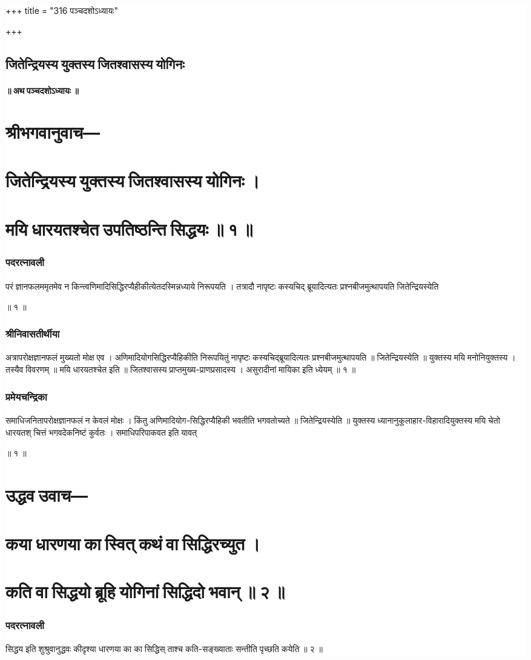 +++
title = "316 पञ्चदशोऽध्यायः"

+++


## जितेन्द्रियस्य युक्तस्य जितश्वासस्य योगिनः

**॥ अथ पञ्चदशोऽध्यायः ॥**

# **श्रीभगवानुवाच—**

# **जितेन्द्रियस्य युक्तस्य जितश्वासस्य योगिनः ।**

# **मयि धारयतश्चेत उपतिष्ठन्ति सिद्धयः ॥ १ ॥**

### **पदरत्नावली**

परं ज्ञानफलममृतमेव न किन्त्वणिमादिसिद्धिरप्यैहीकीत्येतदस्मिन्नध्याये निरूपयति । तत्रादौ नापृष्टः कस्यचिद् ब्रूयादित्यतः प्रश्नबीजमुत्थापयति जितेन्द्रियस्येति

॥ १ ॥

### **श्रीनिवासतीर्थीया**

अत्रापरोक्षज्ञानफलं मुख्यतो मोक्ष एव । अणिमादियोगसिद्धिरप्यैहिकीति निरूपयितुं नापृष्टः कस्यचिद्ब्रूयादित्यतः प्रश्नबीजमुत्थापयति ॥ जितेन्द्रियस्येति ॥ युक्तस्य मयि मनोनियुक्तस्य । तस्यैव विवरणम् ॥ मयि धारयतश्चेत इति ॥ जितश्वासस्य प्राप्तमुख्य-प्राणप्रसादस्य । असुरादीनां मायिका इति ध्येयम् ॥ १ ॥

### **प्रमेयचन्द्रिका**

समाधिजनितापरोक्षज्ञानफलं न केवलं मोक्षः । किंतु अणिमादियोग-सिद्धिरप्यैहिकी भवतीति भगवतोच्यते ॥ जितेन्द्रियस्येति ॥ युक्तस्य ध्यानानुकूलाहार-विहारादियुक्तस्य मयि चेतो धारयतश् चित्तं भगवदेकनिष्टं कुर्वतः । समाधिपरिपाकवत इति यावत्

॥ १ ॥

# **उद्धव उवाच—**

# **कया धारणया का स्वित् कथं वा सिद्धिरच्युत ।**

# **कति वा सिद्धयो ब्रूहि योगिनां सिद्धिदो भवान् ॥ २ ॥**

### **पदरत्नावली**

सिद्धय इति शुश्रुवानुद्धवः कीदृश्या धारणया का का सिद्धिस् ताश्च कति-सङ्ख्याताः सन्तीति पृच्छति कयेति ॥ २ ॥
